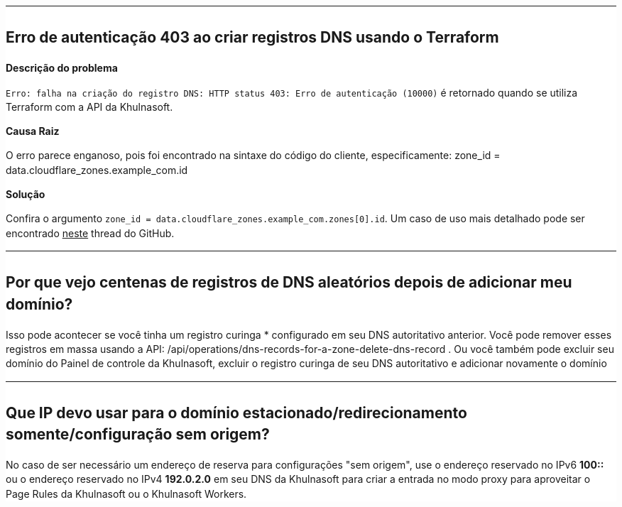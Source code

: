 ___

## Erro de autenticação 403 ao criar registros DNS usando o Terraform

**Descrição do problema**

`Erro: falha na criação do registro DNS: HTTP status 403: Erro de autenticação (10000)` é retornado quando se utiliza Terraform com a API da Khulnasoft.

**Causa Raiz**

O erro parece enganoso, pois foi encontrado na sintaxe do código do cliente, especificamente: zone\_id = data.cloudflare\_zones.example\_com.id

**Solução**

Confira o argumento `zone_id = data.cloudflare_zones.example_com.zones[0].id`. Um caso de uso mais detalhado pode ser encontrado [neste](https://github.com/cloudflare/terraform-provider-cloudflare/issues/913) thread do GitHub.

___

## Por que vejo centenas de registros de DNS aleatórios depois de adicionar meu domínio?

Isso pode acontecer se você tinha um registro curinga \* configurado em seu DNS autoritativo anterior. Você pode remover esses registros em massa usando a API: /api/operations/dns-records-for-a-zone-delete-dns-record . Ou você também pode excluir seu domínio do Painel de controle da Khulnasoft, excluir o registro curinga de seu DNS autoritativo e adicionar novamente o domínio

___

## Que IP devo usar para o domínio estacionado/redirecionamento somente/configuração sem origem?

No caso de ser necessário um endereço de reserva para configurações "sem origem", use o endereço reservado no IPv6 **100::** ou o endereço reservado no IPv4 **192.0.2.0** em seu DNS da Khulnasoft para criar a entrada no modo proxy para aproveitar o Page Rules da Khulnasoft ou o Khulnasoft Workers.
